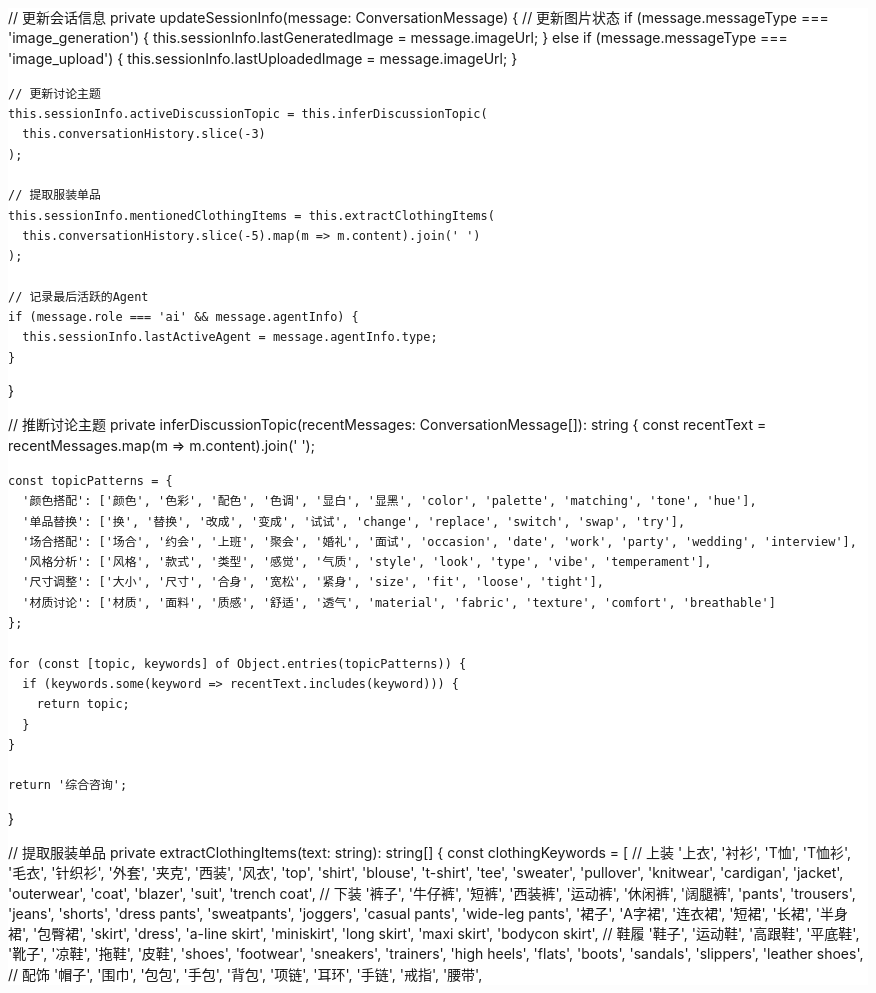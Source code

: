   // 更新会话信息
  private updateSessionInfo(message: ConversationMessage) {
    // 更新图片状态
    if (message.messageType === 'image_generation') {
      this.sessionInfo.lastGeneratedImage = message.imageUrl;
    } else if (message.messageType === 'image_upload') {
      this.sessionInfo.lastUploadedImage = message.imageUrl;
    }

    // 更新讨论主题
    this.sessionInfo.activeDiscussionTopic = this.inferDiscussionTopic(
      this.conversationHistory.slice(-3)
    );

    // 提取服装单品
    this.sessionInfo.mentionedClothingItems = this.extractClothingItems(
      this.conversationHistory.slice(-5).map(m => m.content).join(' ')
    );

    // 记录最后活跃的Agent
    if (message.role === 'ai' && message.agentInfo) {
      this.sessionInfo.lastActiveAgent = message.agentInfo.type;
    }
  }

  // 推断讨论主题
  private inferDiscussionTopic(recentMessages: ConversationMessage[]): string {
    const recentText = recentMessages.map(m => m.content).join(' ');

    const topicPatterns = {
      '颜色搭配': ['颜色', '色彩', '配色', '色调', '显白', '显黑', 'color', 'palette', 'matching', 'tone', 'hue'],
      '单品替换': ['换', '替换', '改成', '变成', '试试', 'change', 'replace', 'switch', 'swap', 'try'],
      '场合搭配': ['场合', '约会', '上班', '聚会', '婚礼', '面试', 'occasion', 'date', 'work', 'party', 'wedding', 'interview'],
      '风格分析': ['风格', '款式', '类型', '感觉', '气质', 'style', 'look', 'type', 'vibe', 'temperament'],
      '尺寸调整': ['大小', '尺寸', '合身', '宽松', '紧身', 'size', 'fit', 'loose', 'tight'],
      '材质讨论': ['材质', '面料', '质感', '舒适', '透气', 'material', 'fabric', 'texture', 'comfort', 'breathable']
    };

    for (const [topic, keywords] of Object.entries(topicPatterns)) {
      if (keywords.some(keyword => recentText.includes(keyword))) {
        return topic;
      }
    }

    return '综合咨询';
  }

  // 提取服装单品
  private extractClothingItems(text: string): string[] {
    const clothingKeywords = [
      // 上装
      '上衣', '衬衫', 'T恤', 'T恤衫', '毛衣', '针织衫', '外套', '夹克', '西装', '风衣',
      'top', 'shirt', 'blouse', 't-shirt', 'tee', 'sweater', 'pullover', 'knitwear', 'cardigan', 'jacket', 'outerwear', 'coat', 'blazer', 'suit', 'trench coat',
      // 下装
      '裤子', '牛仔裤', '短裤', '西装裤', '运动裤', '休闲裤', '阔腿裤',
      'pants', 'trousers', 'jeans', 'shorts', 'dress pants', 'sweatpants', 'joggers', 'casual pants', 'wide-leg pants',
      '裙子', 'A字裙', '连衣裙', '短裙', '长裙', '半身裙', '包臀裙',
      'skirt', 'dress', 'a-line skirt', 'miniskirt', 'long skirt', 'maxi skirt', 'bodycon skirt',
      // 鞋履
      '鞋子', '运动鞋', '高跟鞋', '平底鞋', '靴子', '凉鞋', '拖鞋', '皮鞋',
      'shoes', 'footwear', 'sneakers', 'trainers', 'high heels', 'flats', 'boots', 'sandals', 'slippers', 'leather shoes',
      // 配饰
      '帽子', '围巾', '包包', '手包', '背包', '项链', '耳环', '手链', '戒指', '腰带',